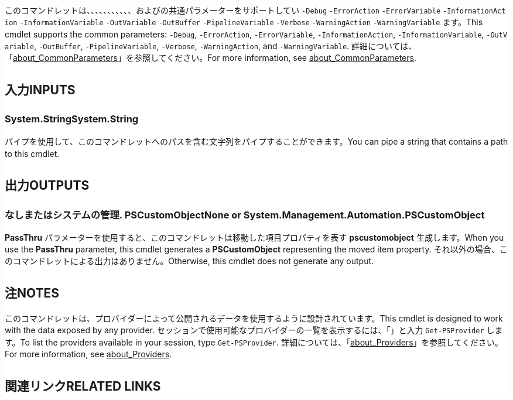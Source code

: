 <span data-ttu-id="3f497-165">このコマンドレットは、、、、、、、、、、、およびの共通パラメーターをサポートしてい `-Debug` `-ErrorAction` `-ErrorVariable` `-InformationAction` `-InformationVariable` `-OutVariable` `-OutBuffer` `-PipelineVariable` `-Verbose` `-WarningAction` `-WarningVariable` ます。</span><span class="sxs-lookup"><span data-stu-id="3f497-165">This cmdlet supports the common parameters: `-Debug`, `-ErrorAction`, `-ErrorVariable`, `-InformationAction`, `-InformationVariable`, `-OutVariable`, `-OutBuffer`, `-PipelineVariable`, `-Verbose`, `-WarningAction`, and `-WarningVariable`.</span></span> <span data-ttu-id="3f497-166">詳細については、「[about_CommonParameters](../Microsoft.PowerShell.Core/About/about_CommonParameters.md)」を参照してください。</span><span class="sxs-lookup"><span data-stu-id="3f497-166">For more information, see [about_CommonParameters](../Microsoft.PowerShell.Core/About/about_CommonParameters.md).</span></span>

## <span data-ttu-id="3f497-167">入力</span><span class="sxs-lookup"><span data-stu-id="3f497-167">INPUTS</span></span>

### <span data-ttu-id="3f497-168">System.String</span><span class="sxs-lookup"><span data-stu-id="3f497-168">System.String</span></span>

<span data-ttu-id="3f497-169">パイプを使用して、このコマンドレットへのパスを含む文字列をパイプすることができます。</span><span class="sxs-lookup"><span data-stu-id="3f497-169">You can pipe a string that contains a path to this cmdlet.</span></span>

## <span data-ttu-id="3f497-170">出力</span><span class="sxs-lookup"><span data-stu-id="3f497-170">OUTPUTS</span></span>

### <span data-ttu-id="3f497-171">なしまたはシステムの管理. PSCustomObject</span><span class="sxs-lookup"><span data-stu-id="3f497-171">None or System.Management.Automation.PSCustomObject</span></span>

<span data-ttu-id="3f497-172">**PassThru** パラメーターを使用すると、このコマンドレットは移動した項目プロパティを表す **pscustomobject** 生成します。</span><span class="sxs-lookup"><span data-stu-id="3f497-172">When you use the **PassThru** parameter, this cmdlet generates a **PSCustomObject** representing the moved item property.</span></span>
<span data-ttu-id="3f497-173">それ以外の場合、このコマンドレットによる出力はありません。</span><span class="sxs-lookup"><span data-stu-id="3f497-173">Otherwise, this cmdlet does not generate any output.</span></span>

## <span data-ttu-id="3f497-174">注</span><span class="sxs-lookup"><span data-stu-id="3f497-174">NOTES</span></span>

<span data-ttu-id="3f497-175">このコマンドレットは、プロバイダーによって公開されるデータを使用するように設計されています。</span><span class="sxs-lookup"><span data-stu-id="3f497-175">This cmdlet is designed to work with the data exposed by any provider.</span></span> <span data-ttu-id="3f497-176">セッションで使用可能なプロバイダーの一覧を表示するには、「」と入力 `Get-PSProvider` します。</span><span class="sxs-lookup"><span data-stu-id="3f497-176">To list the providers available in your session, type `Get-PSProvider`.</span></span> <span data-ttu-id="3f497-177">詳細については、「[about_Providers](../Microsoft.PowerShell.Core/About/about_Providers.md)」を参照してください。</span><span class="sxs-lookup"><span data-stu-id="3f497-177">For more information, see [about_Providers](../Microsoft.PowerShell.Core/About/about_Providers.md).</span></span>

## <span data-ttu-id="3f497-178">関連リンク</span><span class="sxs-lookup"><span data-stu-id="3f497-178">RELATED LINKS</span></span>
